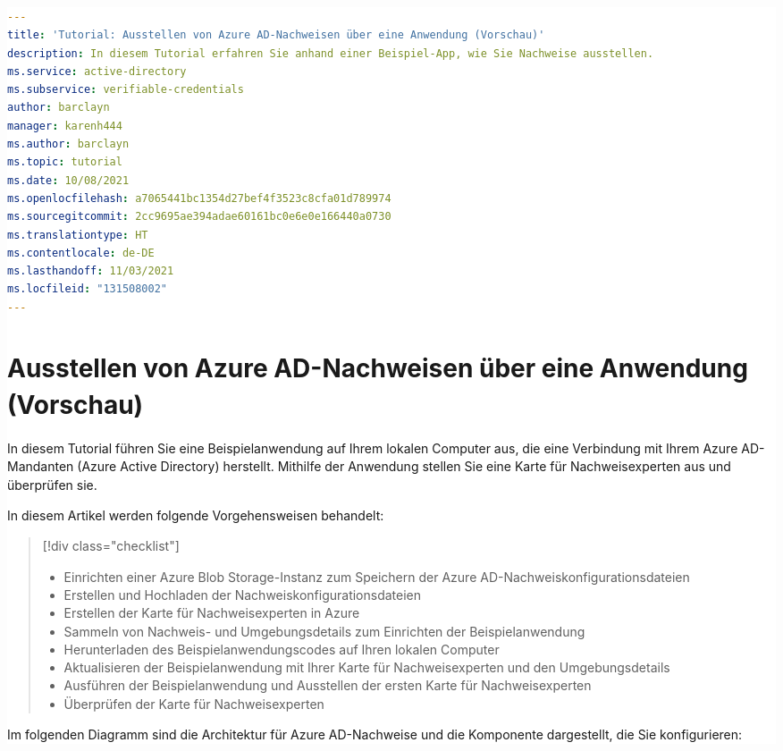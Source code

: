```yaml
---
title: 'Tutorial: Ausstellen von Azure AD-Nachweisen über eine Anwendung (Vorschau)'
description: In diesem Tutorial erfahren Sie anhand einer Beispiel-App, wie Sie Nachweise ausstellen.
ms.service: active-directory
ms.subservice: verifiable-credentials
author: barclayn
manager: karenh444
ms.author: barclayn
ms.topic: tutorial
ms.date: 10/08/2021
ms.openlocfilehash: a7065441bc1354d27bef4f3523c8cfa01d789974
ms.sourcegitcommit: 2cc9695ae394adae60161bc0e6e0e166440a0730
ms.translationtype: HT
ms.contentlocale: de-DE
ms.lasthandoff: 11/03/2021
ms.locfileid: "131508002"
---
```

# <a name="issue-azure-ad-verifiable-credentials-from-an-application-preview"></a>Ausstellen von Azure AD-Nachweisen über eine Anwendung (Vorschau)

In diesem Tutorial führen Sie eine Beispielanwendung auf Ihrem lokalen Computer aus, die eine Verbindung mit Ihrem Azure AD-Mandanten (Azure Active Directory) herstellt. Mithilfe der Anwendung stellen Sie eine Karte für Nachweisexperten aus und überprüfen sie.

In diesem Artikel werden folgende Vorgehensweisen behandelt:

> [!div class="checklist"]
>
> - Einrichten einer Azure Blob Storage-Instanz zum Speichern der Azure AD-Nachweiskonfigurationsdateien
> - Erstellen und Hochladen der Nachweiskonfigurationsdateien
> - Erstellen der Karte für Nachweisexperten in Azure
> - Sammeln von Nachweis- und Umgebungsdetails zum Einrichten der Beispielanwendung
> - Herunterladen des Beispielanwendungscodes auf Ihren lokalen Computer
> - Aktualisieren der Beispielanwendung mit Ihrer Karte für Nachweisexperten und den Umgebungsdetails
> - Ausführen der Beispielanwendung und Ausstellen der ersten Karte für Nachweisexperten
> - Überprüfen der Karte für Nachweisexperten

Im folgenden Diagramm sind die Architektur für Azure AD-Nachweise und die Komponente dargestellt, die Sie konfigurieren:
